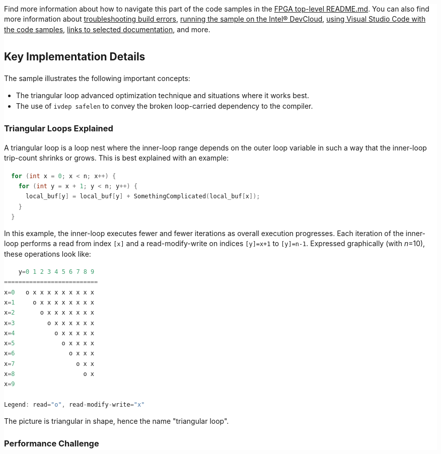 Find more information about how to navigate this part of the code samples in the [FPGA top-level README.md](/DirectProgramming/C++SYCL_FPGA/README.md).
You can also find more information about [troubleshooting build errors](/DirectProgramming/C++SYCL_FPGA/README.md#troubleshooting), [running the sample on the Intel® DevCloud](/DirectProgramming/C++SYCL_FPGA/README.md#build-and-run-the-samples-on-intel-devcloud-optional), [using Visual Studio Code with the code samples](/DirectProgramming/C++SYCL_FPGA/README.md#use-visual-studio-code-vs-code-optional), [links to selected documentation](/DirectProgramming/C++SYCL_FPGA/README.md#documentation), and more.

## Key Implementation Details

The sample illustrates the following important concepts:

- The triangular loop advanced optimization technique and situations where it works best.
- The use of `ivdep safelen` to convey the broken loop-carried dependency to the compiler.

### Triangular Loops Explained

A triangular loop is a loop nest where the inner-loop range depends on the outer loop variable in such a way that the inner-loop trip-count shrinks or grows. This is best explained with an example:

```c++
  for (int x = 0; x < n; x++) {
    for (int y = x + 1; y < n; y++) {
      local_buf[y] = local_buf[y] + SomethingComplicated(local_buf[x]);
    }
  }
```

In this example, the inner-loop executes fewer and fewer iterations as overall execution progresses. Each iteration of the inner-loop performs a read from index `[x]` and a read-modify-write on indices `[y]=x+1` to `[y]=n-1`. Expressed graphically (with *n*=10), these operations look like:

```c++
    y=0 1 2 3 4 5 6 7 8 9
==========================
x=0   o x x x x x x x x x
x=1     o x x x x x x x x
x=2       o x x x x x x x
x=3         o x x x x x x
x=4           o x x x x x
x=5             o x x x x
x=6               o x x x
x=7                 o x x
x=8                   o x
x=9

Legend: read="o", read-modify-write="x"
```

The picture is triangular in shape, hence the name "triangular loop".

### Performance Challenge
